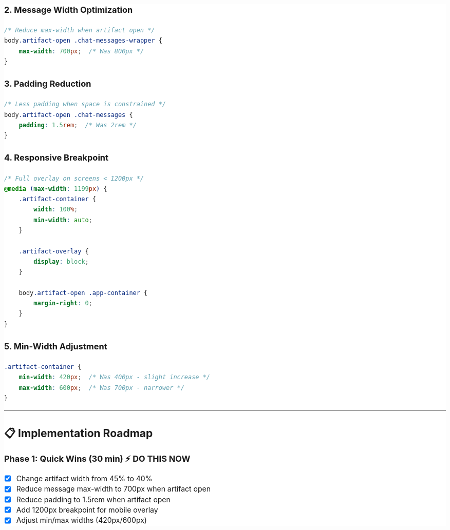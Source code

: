 ### 2. Message Width Optimization
```css
/* Reduce max-width when artifact open */
body.artifact-open .chat-messages-wrapper {
    max-width: 700px;  /* Was 800px */
}
```

### 3. Padding Reduction
```css
/* Less padding when space is constrained */
body.artifact-open .chat-messages {
    padding: 1.5rem;  /* Was 2rem */
}
```

### 4. Responsive Breakpoint
```css
/* Full overlay on screens < 1200px */
@media (max-width: 1199px) {
    .artifact-container {
        width: 100%;
        min-width: auto;
    }

    .artifact-overlay {
        display: block;
    }

    body.artifact-open .app-container {
        margin-right: 0;
    }
}
```

### 5. Min-Width Adjustment
```css
.artifact-container {
    min-width: 420px;  /* Was 400px - slight increase */
    max-width: 600px;  /* Was 700px - narrower */
}
```

---

## 📋 Implementation Roadmap

### Phase 1: Quick Wins (30 min) ⚡ DO THIS NOW
- [x] Change artifact width from 45% to 40%
- [x] Reduce message max-width to 700px when artifact open
- [x] Reduce padding to 1.5rem when artifact open
- [x] Add 1200px breakpoint for mobile overlay
- [x] Adjust min/max widths (420px/600px)
